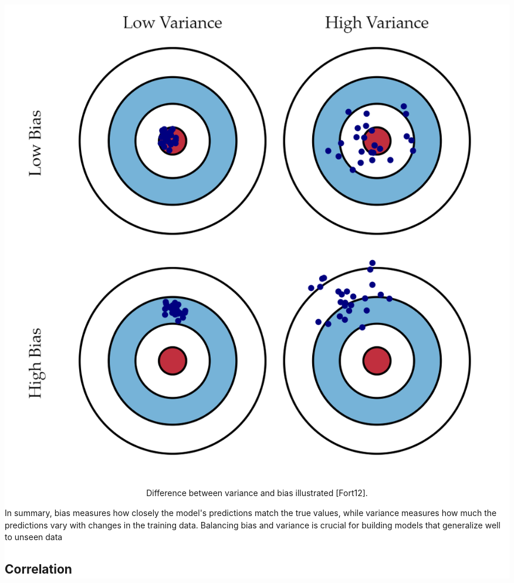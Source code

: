 ![Difference between variance and bias illustrated.](img/bias_variance.png)
<p style="text-align: center;">
Difference between variance and bias illustrated [Fort12]. 
</p>

In summary, bias measures how closely the model's predictions match the true values, while variance measures how much the predictions vary with changes in the training data. Balancing bias and variance is crucial for building models that generalize well to unseen data

Correlation
-----------
